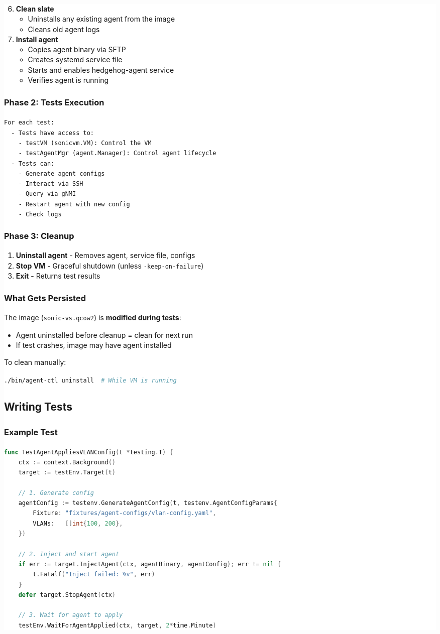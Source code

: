 6. **Clean slate**
   - Uninstalls any existing agent from the image
   - Cleans old agent logs
7. **Install agent**
   - Copies agent binary via SFTP
   - Creates systemd service file
   - Starts and enables hedgehog-agent service
   - Verifies agent is running

### Phase 2: Tests Execution

```
For each test:
  - Tests have access to:
    - testVM (sonicvm.VM): Control the VM
    - testAgentMgr (agent.Manager): Control agent lifecycle
  - Tests can:
    - Generate agent configs
    - Interact via SSH
    - Query via gNMI
    - Restart agent with new config
    - Check logs
```

### Phase 3: Cleanup

1. **Uninstall agent** - Removes agent, service file, configs
2. **Stop VM** - Graceful shutdown (unless `-keep-on-failure`)
3. **Exit** - Returns test results

### What Gets Persisted

The image (`sonic-vs.qcow2`) is **modified during tests**:
- Agent uninstalled before cleanup = clean for next run
- If test crashes, image may have agent installed

To clean manually:
```bash
./bin/agent-ctl uninstall  # While VM is running
```

## Writing Tests

### Example Test

```go
func TestAgentAppliesVLANConfig(t *testing.T) {
    ctx := context.Background()
    target := testEnv.Target(t)

    // 1. Generate config
    agentConfig := testenv.GenerateAgentConfig(t, testenv.AgentConfigParams{
        Fixture: "fixtures/agent-configs/vlan-config.yaml",
        VLANs:   []int{100, 200},
    })

    // 2. Inject and start agent
    if err := target.InjectAgent(ctx, agentBinary, agentConfig); err != nil {
        t.Fatalf("Inject failed: %v", err)
    }
    defer target.StopAgent(ctx)

    // 3. Wait for agent to apply
    testEnv.WaitForAgentApplied(ctx, target, 2*time.Minute)

```